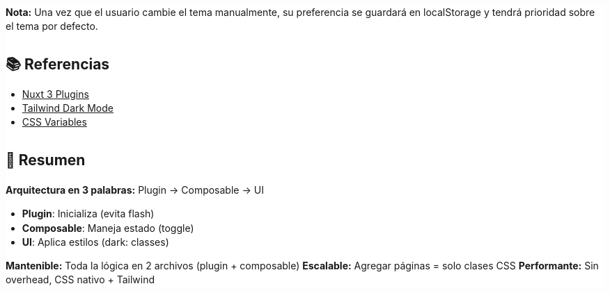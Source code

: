 **Nota:** Una vez que el usuario cambie el tema manualmente, su preferencia se guardará en localStorage y tendrá prioridad sobre el tema por defecto.

## 📚 Referencias

- [Nuxt 3 Plugins](https://nuxt.com/docs/guide/directory-structure/plugins)
- [Tailwind Dark Mode](https://tailwindcss.com/docs/dark-mode)
- [CSS Variables](https://developer.mozilla.org/en-US/docs/Web/CSS/Using_CSS_custom_properties)

## 🎉 Resumen

**Arquitectura en 3 palabras:** Plugin → Composable → UI

- **Plugin**: Inicializa (evita flash)
- **Composable**: Maneja estado (toggle)
- **UI**: Aplica estilos (dark: classes)

**Mantenible:** Toda la lógica en 2 archivos (plugin + composable)
**Escalable:** Agregar páginas = solo clases CSS
**Performante:** Sin overhead, CSS nativo + Tailwind
